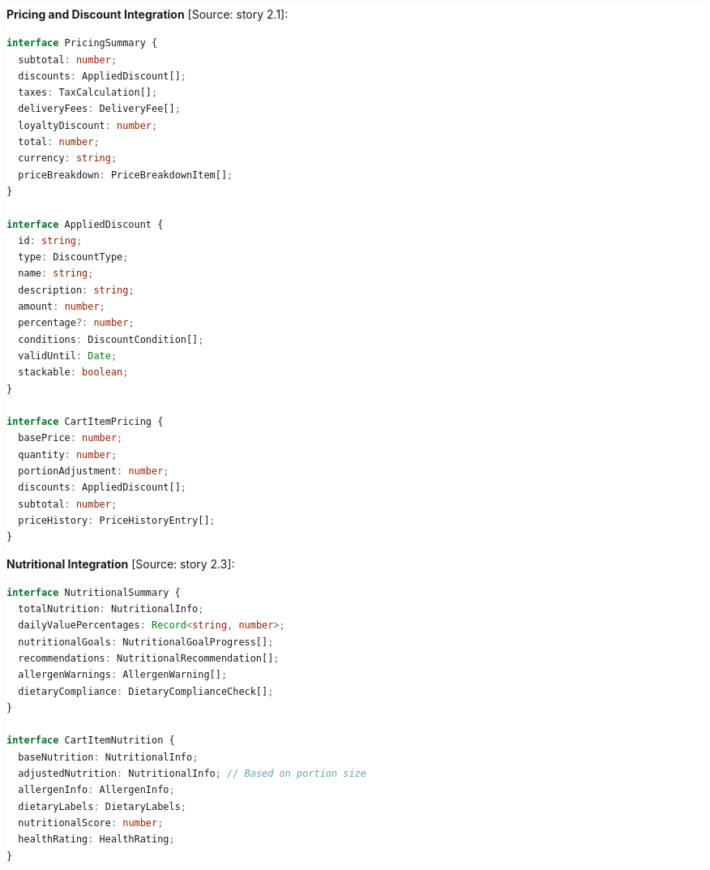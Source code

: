 **Pricing and Discount Integration** [Source: story 2.1]:

```typescript
interface PricingSummary {
  subtotal: number;
  discounts: AppliedDiscount[];
  taxes: TaxCalculation[];
  deliveryFees: DeliveryFee[];
  loyaltyDiscount: number;
  total: number;
  currency: string;
  priceBreakdown: PriceBreakdownItem[];
}

interface AppliedDiscount {
  id: string;
  type: DiscountType;
  name: string;
  description: string;
  amount: number;
  percentage?: number;
  conditions: DiscountCondition[];
  validUntil: Date;
  stackable: boolean;
}

interface CartItemPricing {
  basePrice: number;
  quantity: number;
  portionAdjustment: number;
  discounts: AppliedDiscount[];
  subtotal: number;
  priceHistory: PriceHistoryEntry[];
}
```

**Nutritional Integration** [Source: story 2.3]:

```typescript
interface NutritionalSummary {
  totalNutrition: NutritionalInfo;
  dailyValuePercentages: Record<string, number>;
  nutritionalGoals: NutritionalGoalProgress[];
  recommendations: NutritionalRecommendation[];
  allergenWarnings: AllergenWarning[];
  dietaryCompliance: DietaryComplianceCheck[];
}

interface CartItemNutrition {
  baseNutrition: NutritionalInfo;
  adjustedNutrition: NutritionalInfo; // Based on portion size
  allergenInfo: AllergenInfo;
  dietaryLabels: DietaryLabels;
  nutritionalScore: number;
  healthRating: HealthRating;
}
```
